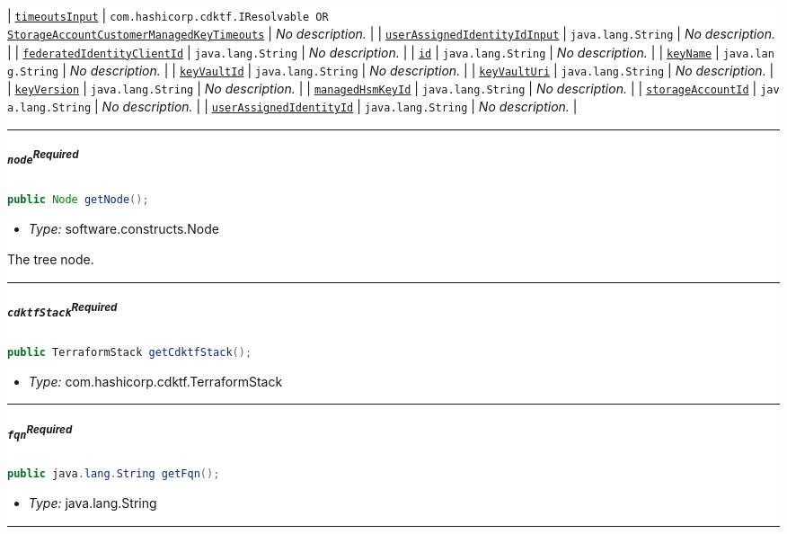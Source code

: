 | <code><a href="#@cdktf/provider-azurerm.storageAccountCustomerManagedKey.StorageAccountCustomerManagedKeyA.property.timeoutsInput">timeoutsInput</a></code> | <code>com.hashicorp.cdktf.IResolvable OR <a href="#@cdktf/provider-azurerm.storageAccountCustomerManagedKey.StorageAccountCustomerManagedKeyTimeouts">StorageAccountCustomerManagedKeyTimeouts</a></code> | *No description.* |
| <code><a href="#@cdktf/provider-azurerm.storageAccountCustomerManagedKey.StorageAccountCustomerManagedKeyA.property.userAssignedIdentityIdInput">userAssignedIdentityIdInput</a></code> | <code>java.lang.String</code> | *No description.* |
| <code><a href="#@cdktf/provider-azurerm.storageAccountCustomerManagedKey.StorageAccountCustomerManagedKeyA.property.federatedIdentityClientId">federatedIdentityClientId</a></code> | <code>java.lang.String</code> | *No description.* |
| <code><a href="#@cdktf/provider-azurerm.storageAccountCustomerManagedKey.StorageAccountCustomerManagedKeyA.property.id">id</a></code> | <code>java.lang.String</code> | *No description.* |
| <code><a href="#@cdktf/provider-azurerm.storageAccountCustomerManagedKey.StorageAccountCustomerManagedKeyA.property.keyName">keyName</a></code> | <code>java.lang.String</code> | *No description.* |
| <code><a href="#@cdktf/provider-azurerm.storageAccountCustomerManagedKey.StorageAccountCustomerManagedKeyA.property.keyVaultId">keyVaultId</a></code> | <code>java.lang.String</code> | *No description.* |
| <code><a href="#@cdktf/provider-azurerm.storageAccountCustomerManagedKey.StorageAccountCustomerManagedKeyA.property.keyVaultUri">keyVaultUri</a></code> | <code>java.lang.String</code> | *No description.* |
| <code><a href="#@cdktf/provider-azurerm.storageAccountCustomerManagedKey.StorageAccountCustomerManagedKeyA.property.keyVersion">keyVersion</a></code> | <code>java.lang.String</code> | *No description.* |
| <code><a href="#@cdktf/provider-azurerm.storageAccountCustomerManagedKey.StorageAccountCustomerManagedKeyA.property.managedHsmKeyId">managedHsmKeyId</a></code> | <code>java.lang.String</code> | *No description.* |
| <code><a href="#@cdktf/provider-azurerm.storageAccountCustomerManagedKey.StorageAccountCustomerManagedKeyA.property.storageAccountId">storageAccountId</a></code> | <code>java.lang.String</code> | *No description.* |
| <code><a href="#@cdktf/provider-azurerm.storageAccountCustomerManagedKey.StorageAccountCustomerManagedKeyA.property.userAssignedIdentityId">userAssignedIdentityId</a></code> | <code>java.lang.String</code> | *No description.* |

---

##### `node`<sup>Required</sup> <a name="node" id="@cdktf/provider-azurerm.storageAccountCustomerManagedKey.StorageAccountCustomerManagedKeyA.property.node"></a>

```java
public Node getNode();
```

- *Type:* software.constructs.Node

The tree node.

---

##### `cdktfStack`<sup>Required</sup> <a name="cdktfStack" id="@cdktf/provider-azurerm.storageAccountCustomerManagedKey.StorageAccountCustomerManagedKeyA.property.cdktfStack"></a>

```java
public TerraformStack getCdktfStack();
```

- *Type:* com.hashicorp.cdktf.TerraformStack

---

##### `fqn`<sup>Required</sup> <a name="fqn" id="@cdktf/provider-azurerm.storageAccountCustomerManagedKey.StorageAccountCustomerManagedKeyA.property.fqn"></a>

```java
public java.lang.String getFqn();
```

- *Type:* java.lang.String

---